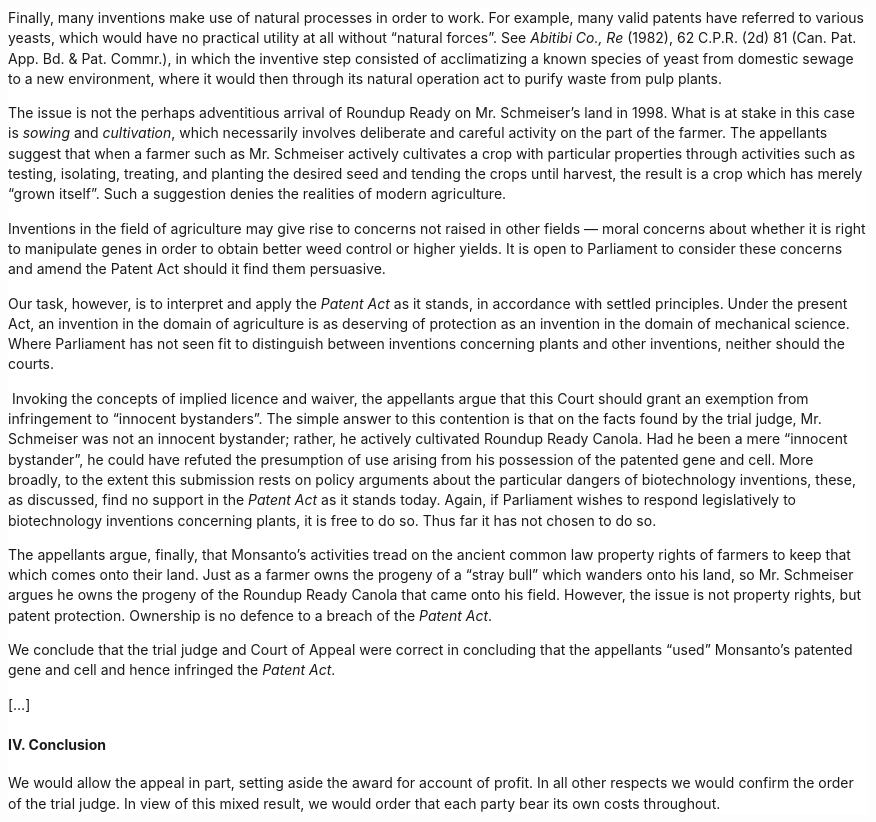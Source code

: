 Finally, many inventions make use of natural processes in order to work. For example, many valid patents have referred to various yeasts, which would have no practical utility at all without “natural forces”. See *Abitibi Co., Re* (1982), 62 C.P.R. (2d) 81 (Can. Pat. App. Bd. & Pat. Commr.), in which the inventive step consisted of acclimatizing a known species of yeast from domestic sewage to a new environment, where it would then through its natural operation act to purify waste from pulp plants.

The issue is not the perhaps adventitious arrival of Roundup Ready on Mr. Schmeiser’s land in 1998. What is at stake in this case is *sowing* and *cultivation*, which necessarily involves deliberate and careful activity on the part of the farmer. The appellants suggest that when a farmer such as Mr. Schmeiser actively cultivates a crop with particular properties through activities such as testing, isolating, treating, and planting the desired seed and tending the crops until harvest, the result is a crop which has merely “grown itself”. Such a suggestion denies the realities of modern agriculture.

Inventions in the field of agriculture may give rise to concerns not raised in other fields — moral concerns about whether it is right to manipulate genes in order to obtain better weed control or higher yields. It is open to Parliament to consider these concerns and amend the Patent Act should it find them persuasive.

Our task, however, is to interpret and apply the *Patent Act* as it stands, in accordance with settled principles. Under the present Act, an invention in the domain of agriculture is as deserving of protection as an invention in the domain of mechanical science. Where Parliament has not seen fit to distinguish between inventions concerning plants and other inventions, neither should the courts.

 Invoking the concepts of implied licence and waiver, the appellants argue that this Court should grant an exemption from infringement to “innocent bystanders”. The simple answer to this contention is that on the facts found by the trial judge, Mr. Schmeiser was not an innocent bystander; rather, he actively cultivated Roundup Ready Canola. Had he been a mere “innocent bystander”, he could have refuted the presumption of use arising from his possession of the patented gene and cell. More broadly, to the extent this submission rests on policy arguments about the particular dangers of biotechnology inventions, these, as discussed, find no support in the *Patent Act* as it stands today. Again, if Parliament wishes to respond legislatively to biotechnology inventions concerning plants, it is free to do so. Thus far it has not chosen to do so.

The appellants argue, finally, that Monsanto’s activities tread on the ancient common law property rights of farmers to keep that which comes onto their land. Just as a farmer owns the progeny of a “stray bull” which wanders onto his land, so Mr. Schmeiser argues he owns the progeny of the Roundup Ready Canola that came onto his field. However, the issue is not property rights, but patent protection. Ownership is no defence to a breach of the *Patent Act*.

We conclude that the trial judge and Court of Appeal were correct in concluding that the appellants “used” Monsanto’s patented gene and cell and hence infringed the *Patent Act*.

[…]

#### IV. Conclusion

We would allow the appeal in part, setting aside the award for account of profit. In all other respects we would confirm the order of the trial judge. In view of this mixed result, we would order that each party bear its own costs throughout.
